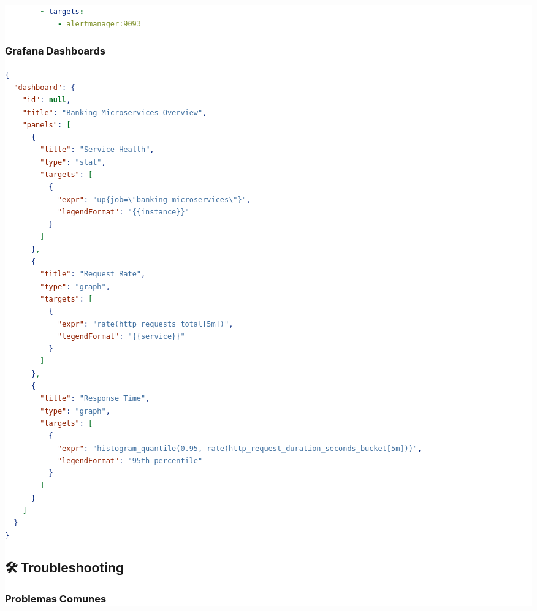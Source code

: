 ```yaml
        - targets:
            - alertmanager:9093
```

### **Grafana Dashboards**

```json
{
  "dashboard": {
    "id": null,
    "title": "Banking Microservices Overview",
    "panels": [
      {
        "title": "Service Health",
        "type": "stat",
        "targets": [
          {
            "expr": "up{job=\"banking-microservices\"}",
            "legendFormat": "{{instance}}"
          }
        ]
      },
      {
        "title": "Request Rate",
        "type": "graph",
        "targets": [
          {
            "expr": "rate(http_requests_total[5m])",
            "legendFormat": "{{service}}"
          }
        ]
      },
      {
        "title": "Response Time",
        "type": "graph",
        "targets": [
          {
            "expr": "histogram_quantile(0.95, rate(http_request_duration_seconds_bucket[5m]))",
            "legendFormat": "95th percentile"
          }
        ]
      }
    ]
  }
}
```

## 🛠️ **Troubleshooting**

### **Problemas Comunes**
